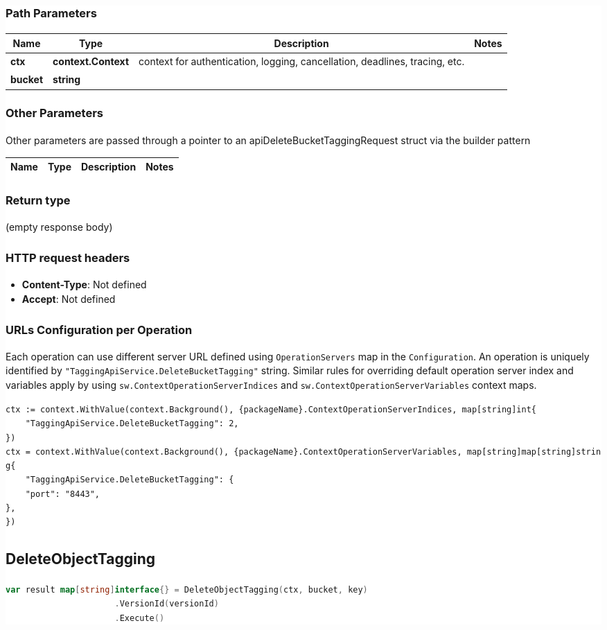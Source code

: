 ### Path Parameters


|Name | Type | Description  | Notes|
|------------- | ------------- | ------------- | -------------|
|**ctx** | **context.Context** | context for authentication, logging, cancellation, deadlines, tracing, etc.|
|**bucket** | **string** |  | |

### Other Parameters

Other parameters are passed through a pointer to an apiDeleteBucketTaggingRequest struct via the builder pattern


|Name | Type | Description  | Notes|
|------------- | ------------- | ------------- | -------------|

### Return type

 (empty response body)

### HTTP request headers

- **Content-Type**: Not defined
- **Accept**: Not defined


### URLs Configuration per Operation
Each operation can use different server URL defined using `OperationServers` map in the `Configuration`.
An operation is uniquely identified by `"TaggingApiService.DeleteBucketTagging"` string.
Similar rules for overriding default operation server index and variables apply by using `sw.ContextOperationServerIndices` and `sw.ContextOperationServerVariables` context maps.

```golang
ctx := context.WithValue(context.Background(), {packageName}.ContextOperationServerIndices, map[string]int{
    "TaggingApiService.DeleteBucketTagging": 2,
})
ctx = context.WithValue(context.Background(), {packageName}.ContextOperationServerVariables, map[string]map[string]string{
    "TaggingApiService.DeleteBucketTagging": {
    "port": "8443",
},
})
```


## DeleteObjectTagging

```go
var result map[string]interface{} = DeleteObjectTagging(ctx, bucket, key)
                      .VersionId(versionId)
                      .Execute()
```
